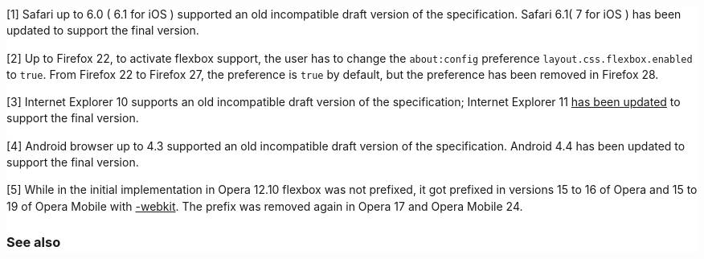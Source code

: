 [1] Safari up to 6.0 ( 6.1 for iOS ) supported an old incompatible draft version of the specification. Safari 6.1( 7 for iOS ) has been updated to support the final version.

[2] Up to Firefox 22, to activate flexbox support, the user has to change the `about:config` preference `layout.css.flexbox.enabled` to `true`. From Firefox 22 to Firefox 27, the preference is `true` by default, but the preference has been removed in Firefox 28.

[3] Internet Explorer 10 supports an old incompatible draft version of the specification; Internet Explorer 11 [has been updated](http://msdn.microsoft.com/en-us/library/ie/dn265027%28v=vs.85%29.aspx) to support the final version.

[4] Android browser up to 4.3 supported an old incompatible draft version of the specification. Android 4.4 has been updated to support the final version.

[5] While in the initial implementation in Opera 12.10 flexbox was not prefixed, it got prefixed in versions 15 to 16 of Opera and 15 to 19 of Opera Mobile with [-webkit](https://developer.mozilla.org/en-US/docs/Web/Guide/Prefixes). The prefix was removed again in Opera 17 and Opera Mobile 24.

### See also
